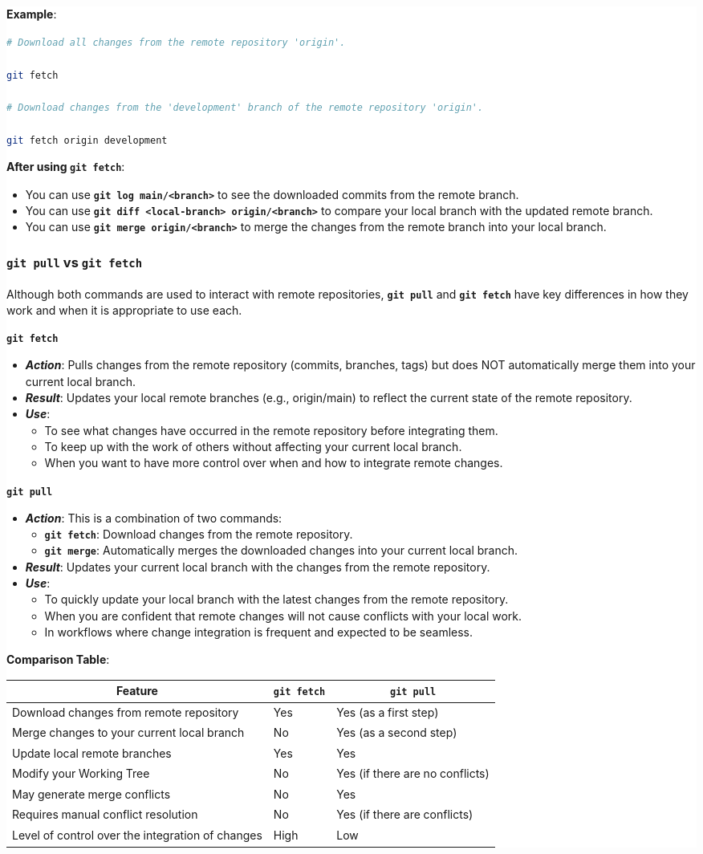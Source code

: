 **Example**:

```bash
# Download all changes from the remote repository 'origin'.

git fetch

# Download changes from the 'development' branch of the remote repository 'origin'.

git fetch origin development
```

**After using `git fetch`**:

- You can use **`git log main/<branch>`** to see the downloaded commits from the remote branch.
- You can use **`git diff <local-branch> origin/<branch>`** to compare your local branch with the updated remote branch.
- You can use **`git merge origin/<branch>`** to merge the changes from the remote branch into your local branch.

### `git pull` vs `git fetch`

Although both commands are used to interact with remote repositories, **`git pull`** and **`git fetch`** have key differences in how they work and when it is appropriate to use each.

**`git fetch`**

- **_Action_**: Pulls changes from the remote repository (commits, branches, tags) but does NOT automatically merge them into your current local branch.
- **_Result_**: Updates your local remote branches (e.g., origin/main) to reflect the current state of the remote repository.
- **_Use_**:
  - To see what changes have occurred in the remote repository before integrating them.
  - To keep up with the work of others without affecting your current local branch.
  - When you want to have more control over when and how to integrate remote changes.

**`git pull`**

- **_Action_**: This is a combination of two commands:
  - **`git fetch`**: Download changes from the remote repository.
  - **`git merge`**: Automatically merges the downloaded changes into your current local branch.
- **_Result_**: Updates your current local branch with the changes from the remote repository.
- **_Use_**:
  - To quickly update your local branch with the latest changes from the remote repository.
  - When you are confident that remote changes will not cause conflicts with your local work.
  - In workflows where change integration is frequent and expected to be seamless.

**Comparison Table**:

| **Feature**                                      | **`git fetch`** | **`git pull`**                  |
| ------------------------------------------------ | --------------- | ------------------------------- |
| Download changes from remote repository          | Yes             | Yes (as a first step)           |
| Merge changes to your current local branch       | No              | Yes (as a second step)          |
| Update local remote branches                     | Yes             | Yes                             |
| Modify your Working Tree                         | No              | Yes (if there are no conflicts) |
| May generate merge conflicts                     | No              | Yes                             |
| Requires manual conflict resolution              | No              | Yes (if there are conflicts)    |
| Level of control over the integration of changes | High            | Low                             |

